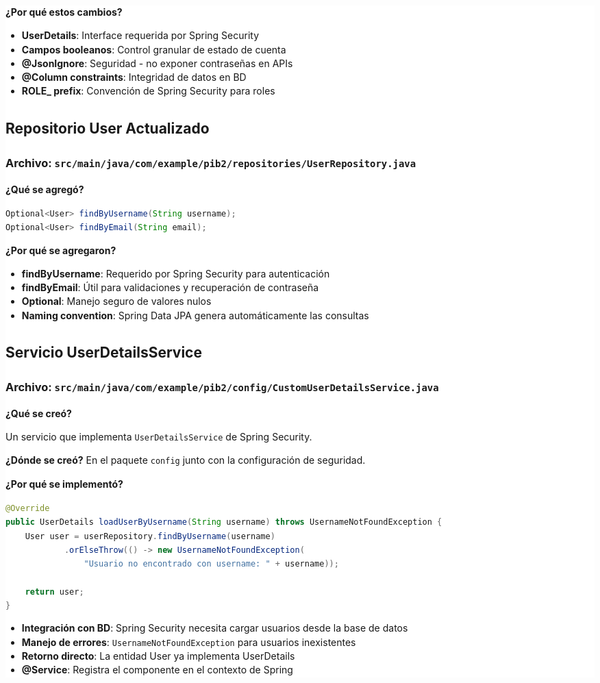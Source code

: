 **¿Por qué estos cambios?**

- **UserDetails**: Interface requerida por Spring Security
- **Campos booleanos**: Control granular de estado de cuenta
- **@JsonIgnore**: Seguridad - no exponer contraseñas en APIs
- **@Column constraints**: Integridad de datos en BD
- **ROLE_ prefix**: Convención de Spring Security para roles

## Repositorio User Actualizado

### Archivo: `src/main/java/com/example/pib2/repositories/UserRepository.java`

**¿Qué se agregó?**

```java
Optional<User> findByUsername(String username);
Optional<User> findByEmail(String email);
```

**¿Por qué se agregaron?**

- **findByUsername**: Requerido por Spring Security para autenticación
- **findByEmail**: Útil para validaciones y recuperación de contraseña
- **Optional**: Manejo seguro de valores nulos
- **Naming convention**: Spring Data JPA genera automáticamente las consultas

## Servicio UserDetailsService

### Archivo: `src/main/java/com/example/pib2/config/CustomUserDetailsService.java`

**¿Qué se creó?**

Un servicio que implementa `UserDetailsService` de Spring Security.

**¿Dónde se creó?**
En el paquete `config` junto con la configuración de seguridad.

**¿Por qué se implementó?**

```java
@Override
public UserDetails loadUserByUsername(String username) throws UsernameNotFoundException {
    User user = userRepository.findByUsername(username)
            .orElseThrow(() -> new UsernameNotFoundException(
                "Usuario no encontrado con username: " + username));
    
    return user;
}
```

- **Integración con BD**: Spring Security necesita cargar usuarios desde la base de datos
- **Manejo de errores**: `UsernameNotFoundException` para usuarios inexistentes
- **Retorno directo**: La entidad User ya implementa UserDetails
- **@Service**: Registra el componente en el contexto de Spring
